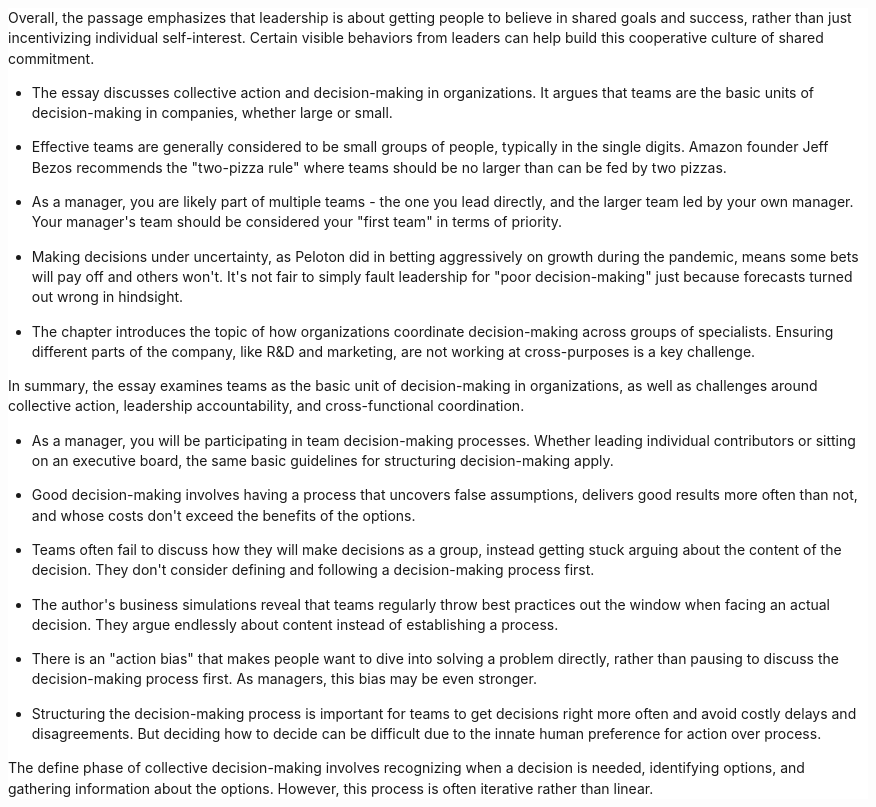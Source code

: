 Overall, the passage emphasizes that leadership is about getting people to believe in shared goals and success, rather than just incentivizing individual self-interest. Certain visible behaviors from leaders can help build this cooperative culture of shared commitment.

 

- The essay discusses collective action and decision-making in organizations. It argues that teams are the basic units of decision-making in companies, whether large or small. 

- Effective teams are generally considered to be small groups of people, typically in the single digits. Amazon founder Jeff Bezos recommends the "two-pizza rule" where teams should be no larger than can be fed by two pizzas.

- As a manager, you are likely part of multiple teams - the one you lead directly, and the larger team led by your own manager. Your manager's team should be considered your "first team" in terms of priority. 

- Making decisions under uncertainty, as Peloton did in betting aggressively on growth during the pandemic, means some bets will pay off and others won't. It's not fair to simply fault leadership for "poor decision-making" just because forecasts turned out wrong in hindsight. 

- The chapter introduces the topic of how organizations coordinate decision-making across groups of specialists. Ensuring different parts of the company, like R&D and marketing, are not working at cross-purposes is a key challenge.

In summary, the essay examines teams as the basic unit of decision-making in organizations, as well as challenges around collective action, leadership accountability, and cross-functional coordination.

 

- As a manager, you will be participating in team decision-making processes. Whether leading individual contributors or sitting on an executive board, the same basic guidelines for structuring decision-making apply. 

- Good decision-making involves having a process that uncovers false assumptions, delivers good results more often than not, and whose costs don't exceed the benefits of the options. 

- Teams often fail to discuss how they will make decisions as a group, instead getting stuck arguing about the content of the decision. They don't consider defining and following a decision-making process first.

- The author's business simulations reveal that teams regularly throw best practices out the window when facing an actual decision. They argue endlessly about content instead of establishing a process. 

- There is an "action bias" that makes people want to dive into solving a problem directly, rather than pausing to discuss the decision-making process first. As managers, this bias may be even stronger. 

- Structuring the decision-making process is important for teams to get decisions right more often and avoid costly delays and disagreements. But deciding how to decide can be difficult due to the innate human preference for action over process.

 

The define phase of collective decision-making involves recognizing when a decision is needed, identifying options, and gathering information about the options. However, this process is often iterative rather than linear. 

